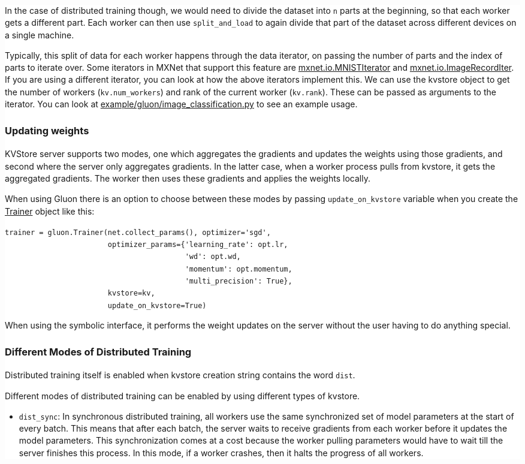 In the case of distributed training though, we would need to divide the dataset into `n` parts at the beginning, so that each worker gets a different part. Each worker can then use `split_and_load` to again divide that part of the dataset across different devices on a single machine.

Typically, this split of data for each worker happens through the data iterator,
on passing the number of parts and the index of parts to iterate over.
Some iterators in MXNet that support this feature are [mxnet.io.MNISTIterator](https://mxnet.incubator.apache.org/versions/master/api/python/io/io.html#mxnet.io.MNISTIter) and [mxnet.io.ImageRecordIter](https://mxnet.incubator.apache.org/versions/master/api/python/io/io.html#mxnet.io.ImageRecordIter).
If you are using a different iterator, you can look at how the above iterators implement this.
We can use the kvstore object to get the number of workers (`kv.num_workers`) and rank of the current worker (`kv.rank`).
These can be passed as arguments to the iterator.
You can look at [example/gluon/image_classification.py](https://github.com/apache/incubator-mxnet/blob/master/example/gluon/image_classification.py)
to see an example usage.

### Updating weights
KVStore server supports two modes, one which aggregates the gradients and updates the weights using those gradients, and second where the server only aggregates gradients. In the latter case, when a worker process pulls from kvstore, it gets the aggregated gradients. The worker then uses these gradients and applies the weights locally.

When using Gluon there is an option to choose between these modes by passing `update_on_kvstore` variable when you create the [Trainer](https://mxnet.incubator.apache.org/versions/master/api/python/gluon/gluon.html#mxnet.gluon.Trainer) object like this:

```
trainer = gluon.Trainer(net.collect_params(), optimizer='sgd',
                        optimizer_params={'learning_rate': opt.lr,
                                          'wd': opt.wd,
                                          'momentum': opt.momentum,
                                          'multi_precision': True},
                        kvstore=kv,
                        update_on_kvstore=True)
```

When using the symbolic interface, it performs the weight updates on the server without the user having to do anything special.

### Different Modes of Distributed Training
Distributed training itself is enabled when kvstore creation string contains the word `dist`.

Different modes of distributed training can be enabled by using different types of kvstore.

- `dist_sync`: In synchronous distributed training, all workers use the same synchronized set of model parameters at the start of every batch.
This means that after each batch, the server waits to receive gradients from each worker before it updates the model parameters.
This synchronization comes at a cost because the worker pulling parameters would have to wait till the server finishes this process.
In this mode, if a worker crashes, then it halts the progress of all workers.
